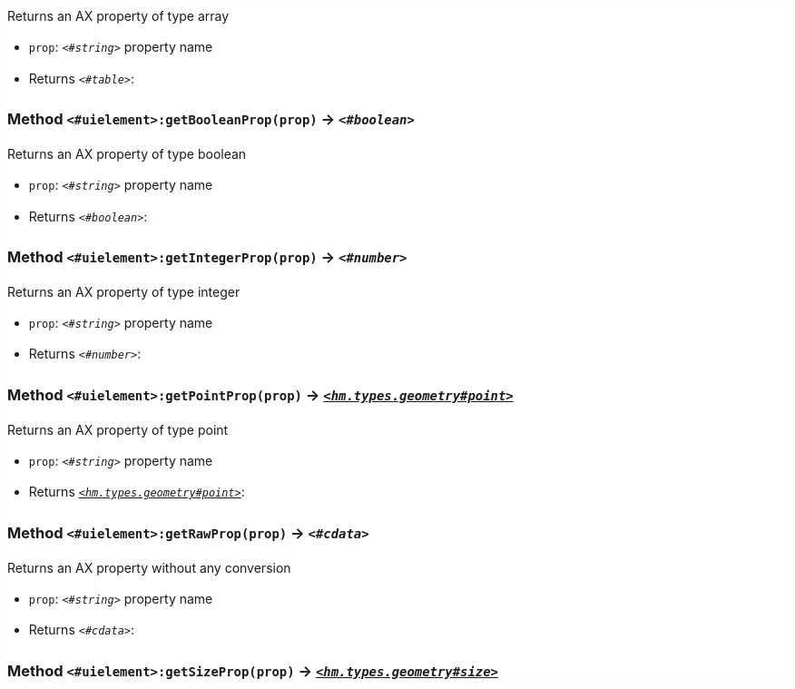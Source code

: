 Returns an AX property of type array

* `prop`: _`<#string>`_ property name



* Returns _`<#table>`_: 




### Method `<#uielement>:getBooleanProp(prop)` -> _`<#boolean>`_

Returns an AX property of type boolean

* `prop`: _`<#string>`_ property name



* Returns _`<#boolean>`_: 




### Method `<#uielement>:getIntegerProp(prop)` -> _`<#number>`_

Returns an AX property of type integer

* `prop`: _`<#string>`_ property name



* Returns _`<#number>`_: 




### Method `<#uielement>:getPointProp(prop)` -> [_`<hm.types.geometry#point>`_](hm.types.geometry.md#type-point)

Returns an AX property of type point

* `prop`: _`<#string>`_ property name



* Returns [_`<hm.types.geometry#point>`_](hm.types.geometry.md#type-point): 




### Method `<#uielement>:getRawProp(prop)` -> _`<#cdata>`_

Returns an AX property without any conversion

* `prop`: _`<#string>`_ property name



* Returns _`<#cdata>`_: 




### Method `<#uielement>:getSizeProp(prop)` -> [_`<hm.types.geometry#size>`_](hm.types.geometry.md#type-size)
